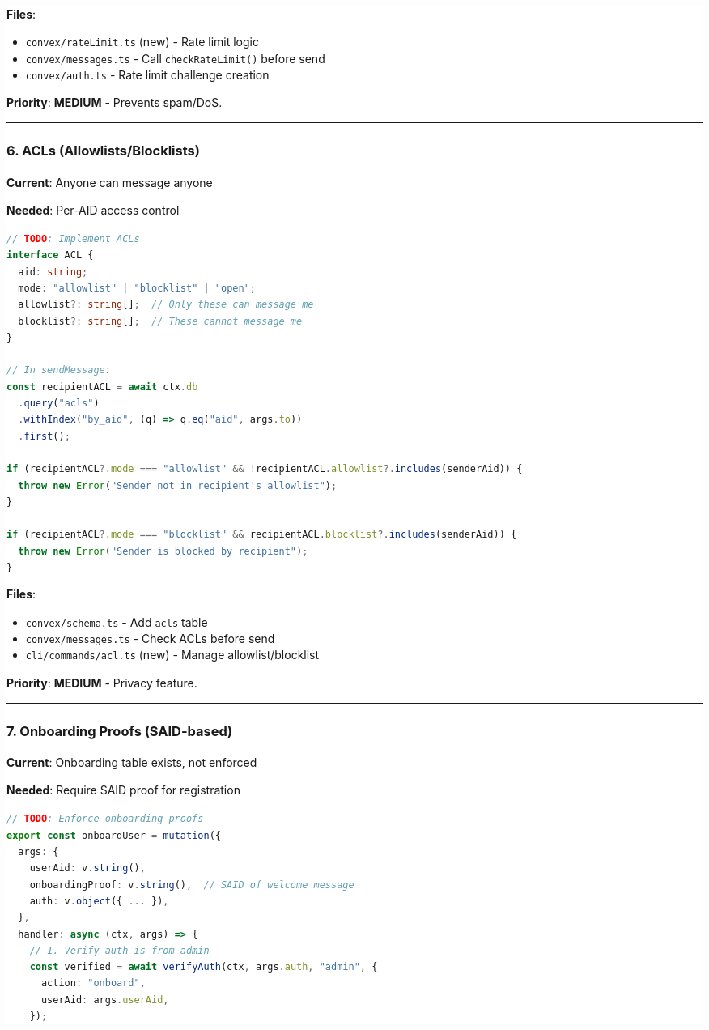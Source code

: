 **Files**:
- `convex/rateLimit.ts` (new) - Rate limit logic
- `convex/messages.ts` - Call `checkRateLimit()` before send
- `convex/auth.ts` - Rate limit challenge creation

**Priority**: **MEDIUM** - Prevents spam/DoS.

---

### 6. ACLs (Allowlists/Blocklists)

**Current**: Anyone can message anyone

**Needed**: Per-AID access control

```typescript
// TODO: Implement ACLs
interface ACL {
  aid: string;
  mode: "allowlist" | "blocklist" | "open";
  allowlist?: string[];  // Only these can message me
  blocklist?: string[];  // These cannot message me
}

// In sendMessage:
const recipientACL = await ctx.db
  .query("acls")
  .withIndex("by_aid", (q) => q.eq("aid", args.to))
  .first();

if (recipientACL?.mode === "allowlist" && !recipientACL.allowlist?.includes(senderAid)) {
  throw new Error("Sender not in recipient's allowlist");
}

if (recipientACL?.mode === "blocklist" && recipientACL.blocklist?.includes(senderAid)) {
  throw new Error("Sender is blocked by recipient");
}
```

**Files**:
- `convex/schema.ts` - Add `acls` table
- `convex/messages.ts` - Check ACLs before send
- `cli/commands/acl.ts` (new) - Manage allowlist/blocklist

**Priority**: **MEDIUM** - Privacy feature.

---

### 7. Onboarding Proofs (SAID-based)

**Current**: Onboarding table exists, not enforced

**Needed**: Require SAID proof for registration

```typescript
// TODO: Enforce onboarding proofs
export const onboardUser = mutation({
  args: {
    userAid: v.string(),
    onboardingProof: v.string(),  // SAID of welcome message
    auth: v.object({ ... }),
  },
  handler: async (ctx, args) => {
    // 1. Verify auth is from admin
    const verified = await verifyAuth(ctx, args.auth, "admin", {
      action: "onboard",
      userAid: args.userAid,
    });
```